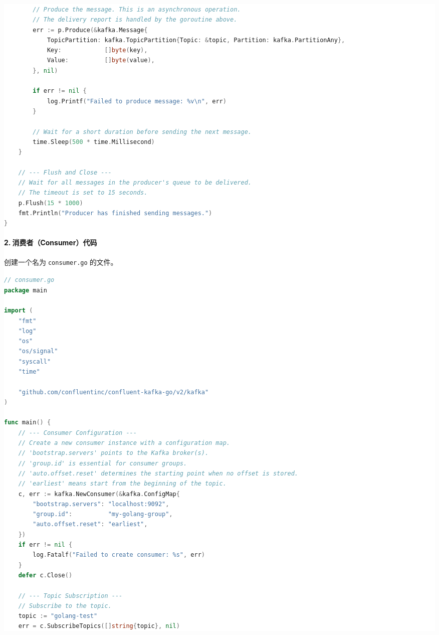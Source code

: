 ```go
		// Produce the message. This is an asynchronous operation.
		// The delivery report is handled by the goroutine above.
		err := p.Produce(&kafka.Message{
			TopicPartition: kafka.TopicPartition{Topic: &topic, Partition: kafka.PartitionAny},
			Key:            []byte(key),
			Value:          []byte(value),
		}, nil)

		if err != nil {
			log.Printf("Failed to produce message: %v\n", err)
		}
		
		// Wait for a short duration before sending the next message.
		time.Sleep(500 * time.Millisecond)
	}

	// --- Flush and Close ---
	// Wait for all messages in the producer's queue to be delivered.
	// The timeout is set to 15 seconds.
	p.Flush(15 * 1000)
	fmt.Println("Producer has finished sending messages.")
}
```

#### 2. 消费者（Consumer）代码

创建一个名为 `consumer.go` 的文件。

```go
// consumer.go
package main

import (
	"fmt"
	"log"
	"os"
	"os/signal"
	"syscall"
	"time"

	"github.com/confluentinc/confluent-kafka-go/v2/kafka"
)

func main() {
	// --- Consumer Configuration ---
	// Create a new consumer instance with a configuration map.
	// 'bootstrap.servers' points to the Kafka broker(s).
	// 'group.id' is essential for consumer groups.
	// 'auto.offset.reset' determines the starting point when no offset is stored.
	// 'earliest' means start from the beginning of the topic.
	c, err := kafka.NewConsumer(&kafka.ConfigMap{
		"bootstrap.servers": "localhost:9092",
		"group.id":          "my-golang-group",
		"auto.offset.reset": "earliest",
	})
	if err != nil {
		log.Fatalf("Failed to create consumer: %s", err)
	}
	defer c.Close()

	// --- Topic Subscription ---
	// Subscribe to the topic.
	topic := "golang-test"
	err = c.SubscribeTopics([]string{topic}, nil)
```